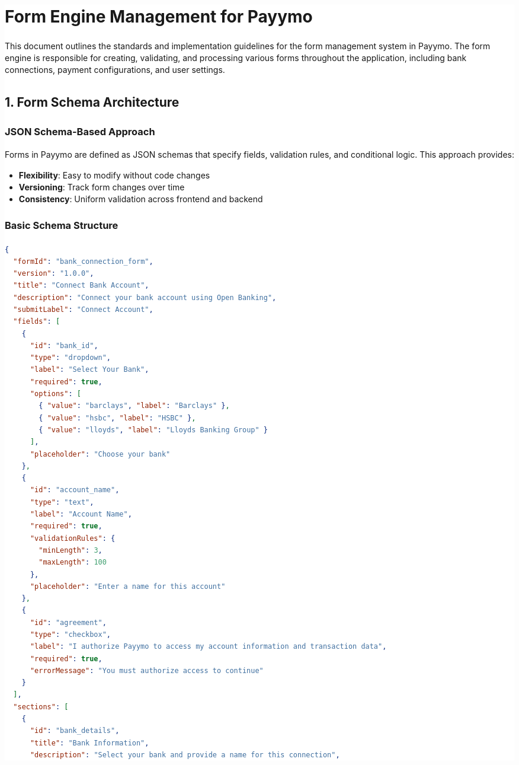 # Form Engine Management for Payymo

This document outlines the standards and implementation guidelines for the form management system in Payymo. The form engine is responsible for creating, validating, and processing various forms throughout the application, including bank connections, payment configurations, and user settings.

## 1. Form Schema Architecture

### JSON Schema-Based Approach

Forms in Payymo are defined as JSON schemas that specify fields, validation rules, and conditional logic. This approach provides:

- **Flexibility**: Easy to modify without code changes
- **Versioning**: Track form changes over time
- **Consistency**: Uniform validation across frontend and backend

### Basic Schema Structure

```json
{
  "formId": "bank_connection_form",
  "version": "1.0.0",
  "title": "Connect Bank Account",
  "description": "Connect your bank account using Open Banking",
  "submitLabel": "Connect Account",
  "fields": [
    {
      "id": "bank_id",
      "type": "dropdown",
      "label": "Select Your Bank",
      "required": true,
      "options": [
        { "value": "barclays", "label": "Barclays" },
        { "value": "hsbc", "label": "HSBC" },
        { "value": "lloyds", "label": "Lloyds Banking Group" }
      ],
      "placeholder": "Choose your bank"
    },
    {
      "id": "account_name",
      "type": "text",
      "label": "Account Name",
      "required": true,
      "validationRules": {
        "minLength": 3,
        "maxLength": 100
      },
      "placeholder": "Enter a name for this account"
    },
    {
      "id": "agreement",
      "type": "checkbox",
      "label": "I authorize Payymo to access my account information and transaction data",
      "required": true,
      "errorMessage": "You must authorize access to continue"
    }
  ],
  "sections": [
    {
      "id": "bank_details",
      "title": "Bank Information",
      "description": "Select your bank and provide a name for this connection",
```